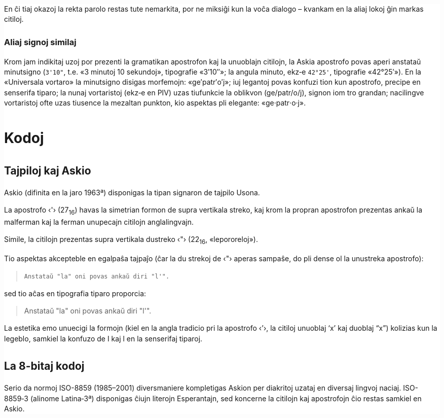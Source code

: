 En ĉi tiaj okazoj la rekta parolo restas tute nemarkita, por ne miksiĝi
kun la voĉa dialogo – kvankam en la aliaj lokoj ĝin markas citiloj.


<a id="org3af6513"></a>

### Aliaj signoj similaj

Krom jam indikitaj uzoj por prezenti la gramatikan apostrofon kaj la
unuoblajn citilojn, la Askia apostrofo povas aperi anstataŭ minutsigno
(`3'10"`, t.e. «3 minutoj 10 sekundoj», tipografie «3′10″»; la angula
minuto, ekz‑e `42°25'`, tipografie «42°25′»). En la «Universala
vortaro» la minutsigno disigas morfemojn: «ge′patr′o′j»; iuj legantoj
povas konfuzi tion kun apostrofo, precipe en senserifa tiparo; la nunaj
vortaristoj (ekz‑e en PIV) uzas tiufunkcie la oblikvon (ge/patr/o/j),
signon iom tro grandan; nacilingve vortaristoj ofte uzas tiusence
la mezaltan punkton, kio aspektas pli elegante: «ge‧patr‧o‧j».


<a id="org72ada1b"></a>

# Kodoj


<a id="org9ffc3ca"></a>

## Tajpiloj kaj Askio

Askio (difinita en la jaro 1963ª) disponigas la tipan signaron de tajpilo Usona.

La apostrofo ‹'› (27<sub>16</sub>) havas la simetrian formon de supra vertikala
streko, kaj krom la propran apostrofon prezentas ankaŭ la malferman
kaj la ferman unupecajn citilojn anglalingvajn.

Simile, la citilojn prezentas supra vertikala dustreko ‹"› (22<sub>16</sub>,
«lepororeloj»).

Tio aspektas akcepteble en egalpaŝa tajpaĵo (ĉar la du strekoj de
‹"› aperas sampaŝe, do pli dense ol la unustreka apostrofo):

> `Anstataŭ "la" oni povas ankaŭ diri "l'".`

sed tio aĉas en tipografia tiparo proporcia:

> Anstataŭ "la" oni povas ankaŭ diri "l'".

La estetika emo unuecigi la formojn (kiel en la angla tradicio pri la
apostrofo ‹’›, la citiloj unuoblaj ‘x’ kaj duoblaj “x”) kolizias kun
la legeblo, samkiel la konfuzo de I kaj l en la senserifaj tiparoj.


<a id="org382391a"></a>

## La 8-bitaj kodoj

Serio da normoj ISO-8859 (1985–2001) diversmaniere kompletigas Askion per
diakritoj uzataj en diversaj lingvoj naciaj. ISO-8859‑3 (alinome
Latina‑3ª) disponigas ĉiujn literojn Esperantajn, sed koncerne la
citilojn kaj apostrofojn ĉio restas samkiel en Askio.
